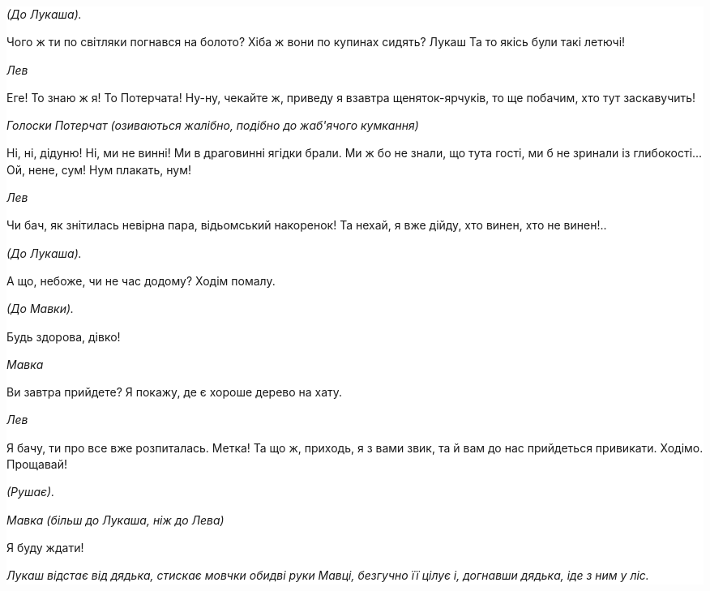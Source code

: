 _(До Лукаша)._

Чого ж ти по світляки погнався на болото?
Хіба ж вони по купинах сидять?
Лукаш Та то якісь були такі летючі!

_Лев_

Еге!
То знаю ж я!
То Потерчата!
Ну-ну, чекайте ж, приведу я взавтра щеняток-ярчуків, то ще побачим, хто тут заскавучить!

_Голоски Потерчат_
_(озиваються жалібно, подібно до жаб'ячого кумкання)_

Ні, ні, дідуню!
Ні, ми не винні!
Ми в драговинні ягідки брали.
Ми ж бо не знали, що тута гості, ми б не зринали із глибокості...
Ой, нене, сум!
Нум плакать, нум!

_Лев_

Чи бач, як знітилась невірна пара, відьомський накоренок!
Та нехай, я вже дійду, хто винен, хто не винен!..

_(До Лукаша)._

А що, небоже, чи не час додому?
Ходім помалу.

_(До Мавки)._

Будь здорова, дівко!

_Мавка_

Ви завтра прийдете?
Я покажу, де є хороше дерево на хату.

_Лев_

Я бачу, ти про все вже розпиталась.
Метка!
Та що ж, приходь, я з вами звик, та й вам до нас прийдеться привикати.
Ходімо.
Прощавай!

_(Рушає)._

_Мавка_
_(більш до Лукаша, ніж до Лева)_

Я буду ждати!

_Лукаш відстає від дядька, стискає мовчки обидві руки Мавці, безгучно її цілує і, догнавши дядька, іде з ним у ліс._
